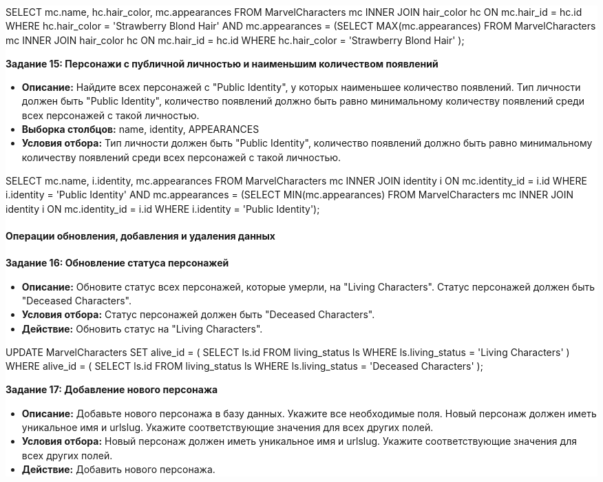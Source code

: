 SELECT mc.name, hc.hair_color, mc.appearances
FROM MarvelCharacters mc
INNER JOIN hair_color hc ON mc.hair_id = hc.id
WHERE hc.hair_color = 'Strawberry Blond Hair'
AND mc.appearances = (SELECT MAX(mc.appearances)
					  FROM MarvelCharacters mc
					  INNER JOIN hair_color hc ON mc.hair_id = hc.id
					  WHERE hc.hair_color = 'Strawberry Blond Hair'
					 );

**Задание 15: Персонажи с публичной личностью и наименьшим количеством появлений**
- **Описание:** Найдите всех персонажей с "Public Identity", у которых наименьшее количество появлений. Тип личности должен быть "Public Identity", количество появлений должно быть равно минимальному количеству появлений среди всех персонажей с такой личностью.
- **Выборка столбцов:** name, identity, APPEARANCES
- **Условия отбора:** Тип личности должен быть "Public Identity", количество появлений должно быть равно минимальному количеству появлений среди всех персонажей с такой личностью.

SELECT mc.name, i.identity, mc.appearances
FROM MarvelCharacters mc
INNER JOIN identity i ON mc.identity_id = i.id 
WHERE i.identity = 'Public Identity' 
AND mc.appearances = (SELECT MIN(mc.appearances)
					  FROM MarvelCharacters mc
					  INNER JOIN identity i ON mc.identity_id = i.id 
					  WHERE i.identity = 'Public Identity');

#### Операции обновления, добавления и удаления данных

**Задание 16: Обновление статуса персонажей**
- **Описание:** Обновите статус всех персонажей, которые умерли, на "Living Characters". Статус персонажей должен быть "Deceased Characters".
- **Условия отбора:** Статус персонажей должен быть "Deceased Characters".
- **Действие:** Обновить статус на "Living Characters".

UPDATE MarvelCharacters
SET alive_id = (
    SELECT ls.id
    FROM living_status ls
    WHERE ls.living_status = 'Living Characters'
)
WHERE alive_id = (
    SELECT ls.id
    FROM living_status ls
    WHERE ls.living_status = 'Deceased Characters'
);


**Задание 17: Добавление нового персонажа**
- **Описание:** Добавьте нового персонажа в базу данных. Укажите все необходимые поля. Новый персонаж должен иметь уникальное имя и urlslug. Укажите соответствующие значения для всех других полей.
- **Условия отбора:** Новый персонаж должен иметь уникальное имя и urlslug. Укажите соответствующие значения для всех других полей.
- **Действие:** Добавить нового персонажа.
